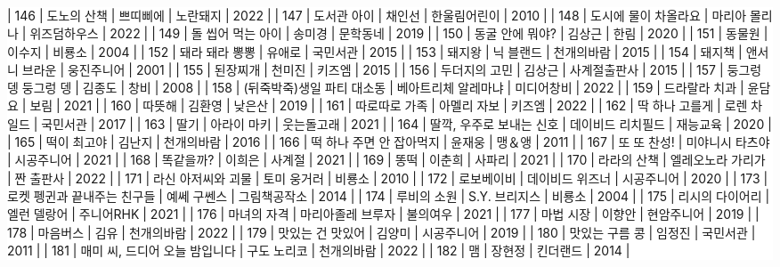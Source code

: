 | 146 | 도노의 산책 | 쁘띠삐에 | 노란돼지 | 2022 |
| 147 | 도서관 아이 | 채인선 | 한울림어린이 | 2010 |
| 148 | 도시에 물이 차올라요 | 마리아 몰리나 | 위즈덤하우스 | 2022 |
| 149 | 돌 씹어 먹는 아이 | 송미경 | 문학동네 | 2019 |
| 150 | 동굴 안에 뭐야? | 김상근 | 한림 | 2020 |
| 151 | 동물원 | 이수지 | 비룡소 | 2004 |
| 152 | 돼라 돼라 뽕뽕 | 유애로 | 국민서관 | 2015 |
| 153 | 돼지왕 | 닉 블랜드 | 천개의바람 | 2015 |
| 154 | 돼지책 | 앤서니 브라운 | 웅진주니어 | 2001 |
| 155 | 된장찌개 | 천미진 | 키즈엠 | 2015 |
| 156 | 두더지의 고민 | 김상근 | 사계절출판사 | 2015 |
| 157 | 둥그렁 뎅 둥그렁 뎅 | 김종도 | 창비 | 2008 |
| 158 | (뒤죽박죽)생일 파티 대소동 | 베아트리체 알레마냐 | 미디어창비 | 2022 |
| 159 | 드라랄라 치과 | 윤담요 | 보림 | 2021 |
| 160 | 따뜻해 | 김환영 | 낮은산 | 2019 |
| 161 | 따로따로 가족 | 아멜리 자보 | 키즈엠 | 2022 |
| 162 | 딱 하나 고를게 | 로렌 차일드 | 국민서관 | 2017 |
| 163 | 딸기 | 아라이 마키 | 웃는돌고래 | 2021 |
| 164 | 딸깍, 우주로 보내는 신호 | 데이비드 리치필드 | 재능교육 | 2020 |
| 165 | 떡이 최고야 | 김난지 | 천개의바람 | 2016 |
| 166 | 떡 하나 주면 안 잡아먹지 | 윤재웅 | 맹＆앵 | 2011 |
| 167 | 또 또 찬성! | 미야니시 타츠야 | 시공주니어 | 2021 |
| 168 | 똑같을까? | 이희은 | 사계절 | 2021 |
| 169 | 똥떡 | 이춘희 | 사파리 | 2021 |
| 170 | 라라의 산책 | 엘레오노라 가리가 | 짠 출판사 | 2022 |
| 171 | 라신 아저씨와 괴물 | 토미 웅거러 | 비룡소 | 2010 |
| 172 | 로보베이비 | 데이비드 위즈너 | 시공주니어 | 2020 |
| 173 | 로켓 펭귄과 끝내주는 친구들 | 예쎄 구쎈스 | 그림책공작소 | 2014 |
| 174 | 루비의 소원 | S.Y. 브리지스 | 비룡소 | 2004 |
| 175 | 리시의 다이어리 | 엘런 델랑어 | 주니어RHK | 2021 |
| 176 | 마녀의 자격 | 마리아졸레 브루자 | 불의여우 | 2021 |
| 177 | 마법 시장 | 이향안 | 현암주니어 | 2019 |
| 178 | 마음버스 | 김유 | 천개의바람 | 2022 |
| 179 | 맛있는 건 맛있어 | 김양미 | 시공주니어 | 2019 |
| 180 | 맛있는 구름 콩 | 임정진 | 국민서관 | 2011 |
| 181 | 매미 씨, 드디어 오늘 밤입니다 | 구도 노리코 | 천개의바람 | 2022 |
| 182 | 맴 | 장현정 | 킨더랜드 | 2014 |